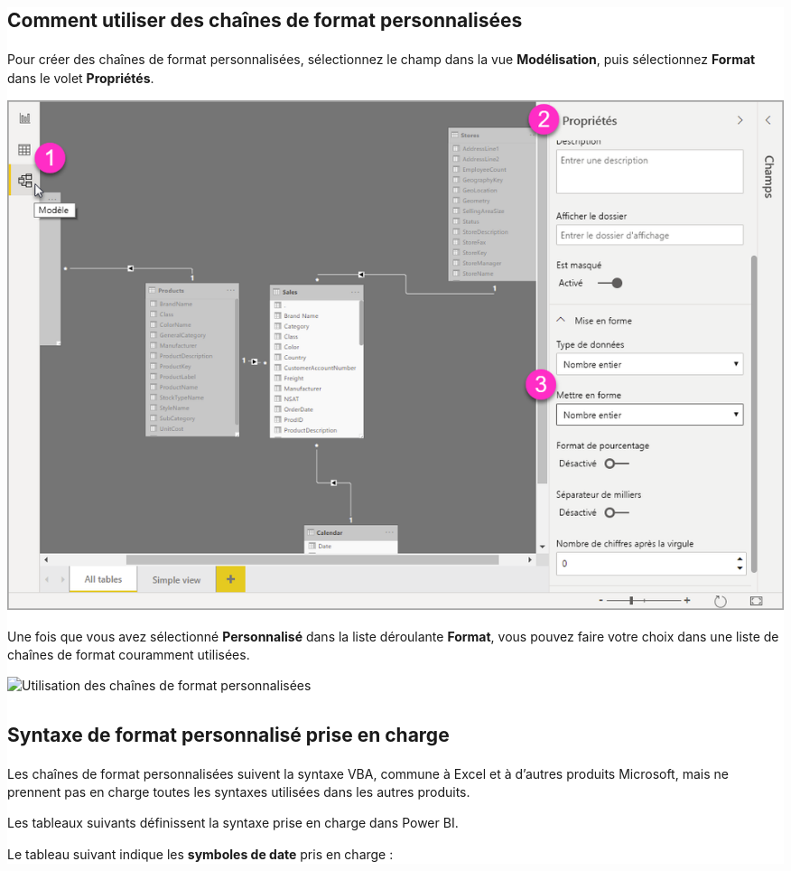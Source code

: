 
## <a name="how-to-use-custom-format-strings"></a>Comment utiliser des chaînes de format personnalisées

Pour créer des chaînes de format personnalisées, sélectionnez le champ dans la vue **Modélisation**, puis sélectionnez **Format** dans le volet **Propriétés**.

![Personnalisé dans la liste déroulante Format](media/desktop-custom-format-strings/custom-format-strings-02.png)

Une fois que vous avez sélectionné **Personnalisé** dans la liste déroulante **Format**, vous pouvez faire votre choix dans une liste de chaînes de format couramment utilisées. 

![Utilisation des chaînes de format personnalisées](media/desktop-custom-format-strings/custom-format-strings-03.png)


## <a name="supported-custom-format-syntax"></a>Syntaxe de format personnalisé prise en charge

Les chaînes de format personnalisées suivent la syntaxe VBA, commune à Excel et à d’autres produits Microsoft, mais ne prennent pas en charge toutes les syntaxes utilisées dans les autres produits. 

Les tableaux suivants définissent la syntaxe prise en charge dans Power BI.


Le tableau suivant indique les **symboles de date** pris en charge :
